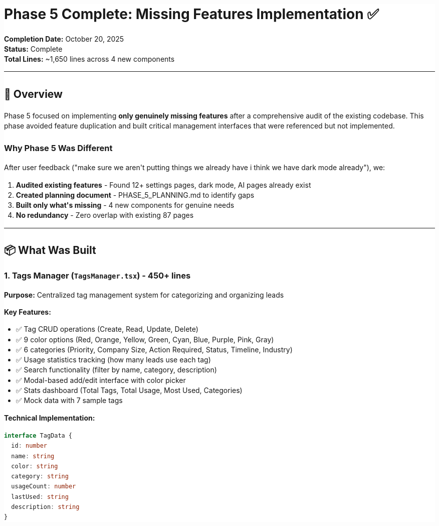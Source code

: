 # Phase 5 Complete: Missing Features Implementation ✅

**Completion Date:** October 20, 2025  
**Status:** Complete  
**Total Lines:** ~1,650 lines across 4 new components

---

## 🎯 Overview

Phase 5 focused on implementing **only genuinely missing features** after a comprehensive audit of the existing codebase. This phase avoided feature duplication and built critical management interfaces that were referenced but not implemented.

### Why Phase 5 Was Different

After user feedback ("make sure we aren't putting things we already have i think we have dark mode already"), we:

1. **Audited existing features** - Found 12+ settings pages, dark mode, AI pages already exist
2. **Created planning document** - PHASE_5_PLANNING.md to identify gaps
3. **Built only what's missing** - 4 new components for genuine needs
4. **No redundancy** - Zero overlap with existing 87 pages

---

## 📦 What Was Built

### 1. Tags Manager (`TagsManager.tsx`) - 450+ lines

**Purpose:** Centralized tag management system for categorizing and organizing leads

**Key Features:**
- ✅ Tag CRUD operations (Create, Read, Update, Delete)
- ✅ 9 color options (Red, Orange, Yellow, Green, Cyan, Blue, Purple, Pink, Gray)
- ✅ 6 categories (Priority, Company Size, Action Required, Status, Timeline, Industry)
- ✅ Usage statistics tracking (how many leads use each tag)
- ✅ Search functionality (filter by name, category, description)
- ✅ Modal-based add/edit interface with color picker
- ✅ Stats dashboard (Total Tags, Total Usage, Most Used, Categories)
- ✅ Mock data with 7 sample tags

**Technical Implementation:**
```typescript
interface TagData {
  id: number
  name: string
  color: string
  category: string
  usageCount: number
  lastUsed: string
  description: string
}
```
